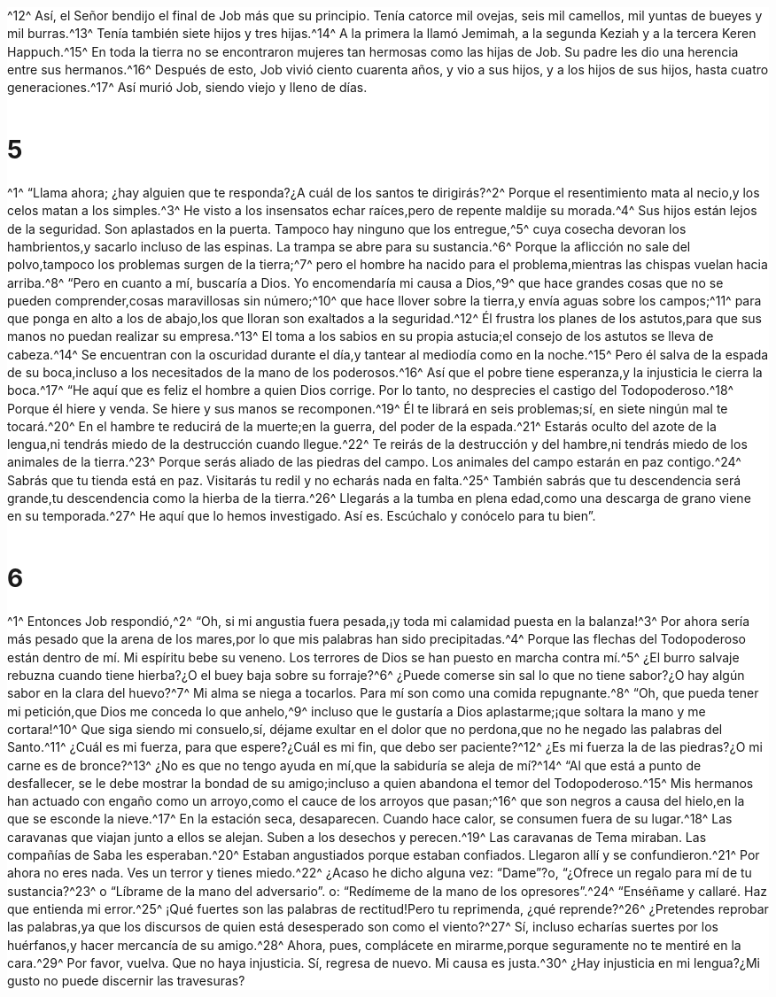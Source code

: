 ^12^ Así, el Señor bendijo el final de Job más que su principio. Tenía catorce mil ovejas, seis mil camellos, mil yuntas de bueyes y mil burras.^13^ Tenía también siete hijos y tres hijas.^14^ A la primera la llamó Jemimah, a la segunda Keziah y a la tercera Keren Happuch.^15^ En toda la tierra no se encontraron mujeres tan hermosas como las hijas de Job. Su padre les dio una herencia entre sus hermanos.^16^ Después de esto, Job vivió ciento cuarenta años, y vio a sus hijos, y a los hijos de sus hijos, hasta cuatro generaciones.^17^ Así murió Job, siendo viejo y lleno de días.

# 5
^1^ “Llama ahora; ¿hay alguien que te responda?¿A cuál de los santos te dirigirás?^2^ Porque el resentimiento mata al necio,y los celos matan a los simples.^3^ He visto a los insensatos echar raíces,pero de repente maldije su morada.^4^ Sus hijos están lejos de la seguridad. Son aplastados en la puerta. Tampoco hay ninguno que los entregue,^5^ cuya cosecha devoran los hambrientos,y sacarlo incluso de las espinas. La trampa se abre para su sustancia.^6^ Porque la aflicción no sale del polvo,tampoco los problemas surgen de la tierra;^7^ pero el hombre ha nacido para el problema,mientras las chispas vuelan hacia arriba.^8^ “Pero en cuanto a mí, buscaría a Dios. Yo encomendaría mi causa a Dios,^9^ que hace grandes cosas que no se pueden comprender,cosas maravillosas sin número;^10^ que hace llover sobre la tierra,y envía aguas sobre los campos;^11^ para que ponga en alto a los de abajo,los que lloran son exaltados a la seguridad.^12^ Él frustra los planes de los astutos,para que sus manos no puedan realizar su empresa.^13^ El toma a los sabios en su propia astucia;el consejo de los astutos se lleva de cabeza.^14^ Se encuentran con la oscuridad durante el día,y tantear al mediodía como en la noche.^15^ Pero él salva de la espada de su boca,incluso a los necesitados de la mano de los poderosos.^16^ Así que el pobre tiene esperanza,y la injusticia le cierra la boca.^17^ “He aquí que es feliz el hombre a quien Dios corrige. Por lo tanto, no desprecies el castigo del Todopoderoso.^18^ Porque él hiere y venda. Se hiere y sus manos se recomponen.^19^ Él te librará en seis problemas;sí, en siete ningún mal te tocará.^20^ En el hambre te reducirá de la muerte;en la guerra, del poder de la espada.^21^ Estarás oculto del azote de la lengua,ni tendrás miedo de la destrucción cuando llegue.^22^ Te reirás de la destrucción y del hambre,ni tendrás miedo de los animales de la tierra.^23^ Porque serás aliado de las piedras del campo. Los animales del campo estarán en paz contigo.^24^ Sabrás que tu tienda está en paz. Visitarás tu redil y no echarás nada en falta.^25^ También sabrás que tu descendencia será grande,tu descendencia como la hierba de la tierra.^26^ Llegarás a la tumba en plena edad,como una descarga de grano viene en su temporada.^27^ He aquí que lo hemos investigado. Así es. Escúchalo y conócelo para tu bien”.
# 6
^1^ Entonces Job respondió,^2^ “Oh, si mi angustia fuera pesada,¡y toda mi calamidad puesta en la balanza!^3^ Por ahora sería más pesado que la arena de los mares,por lo que mis palabras han sido precipitadas.^4^ Porque las flechas del Todopoderoso están dentro de mí. Mi espíritu bebe su veneno. Los terrores de Dios se han puesto en marcha contra mí.^5^ ¿El burro salvaje rebuzna cuando tiene hierba?¿O el buey baja sobre su forraje?^6^ ¿Puede comerse sin sal lo que no tiene sabor?¿O hay algún sabor en la clara del huevo?^7^ Mi alma se niega a tocarlos. Para mí son como una comida repugnante.^8^ “Oh, que pueda tener mi petición,que Dios me conceda lo que anhelo,^9^ incluso que le gustaría a Dios aplastarme;¡que soltara la mano y me cortara!^10^ Que siga siendo mi consuelo,sí, déjame exultar en el dolor que no perdona,que no he negado las palabras del Santo.^11^ ¿Cuál es mi fuerza, para que espere?¿Cuál es mi fin, que debo ser paciente?^12^ ¿Es mi fuerza la de las piedras?¿O mi carne es de bronce?^13^ ¿No es que no tengo ayuda en mí,que la sabiduría se aleja de mí?^14^ “Al que está a punto de desfallecer, se le debe mostrar la bondad de su amigo;incluso a quien abandona el temor del Todopoderoso.^15^ Mis hermanos han actuado con engaño como un arroyo,como el cauce de los arroyos que pasan;^16^ que son negros a causa del hielo,en la que se esconde la nieve.^17^ En la estación seca, desaparecen. Cuando hace calor, se consumen fuera de su lugar.^18^ Las caravanas que viajan junto a ellos se alejan. Suben a los desechos y perecen.^19^ Las caravanas de Tema miraban. Las compañías de Saba les esperaban.^20^ Estaban angustiados porque estaban confiados. Llegaron allí y se confundieron.^21^ Por ahora no eres nada. Ves un terror y tienes miedo.^22^ ¿Acaso he dicho alguna vez: “Dame”?o, “¿Ofrece un regalo para mí de tu sustancia?^23^ o “Líbrame de la mano del adversario”. o: “Redímeme de la mano de los opresores”.^24^ “Enséñame y callaré. Haz que entienda mi error.^25^ ¡Qué fuertes son las palabras de rectitud!Pero tu reprimenda, ¿qué reprende?^26^ ¿Pretendes reprobar las palabras,ya que los discursos de quien está desesperado son como el viento?^27^ Sí, incluso echarías suertes por los huérfanos,y hacer mercancía de su amigo.^28^ Ahora, pues, complácete en mirarme,porque seguramente no te mentiré en la cara.^29^ Por favor, vuelva. Que no haya injusticia. Sí, regresa de nuevo. Mi causa es justa.^30^ ¿Hay injusticia en mi lengua?¿Mi gusto no puede discernir las travesuras?
